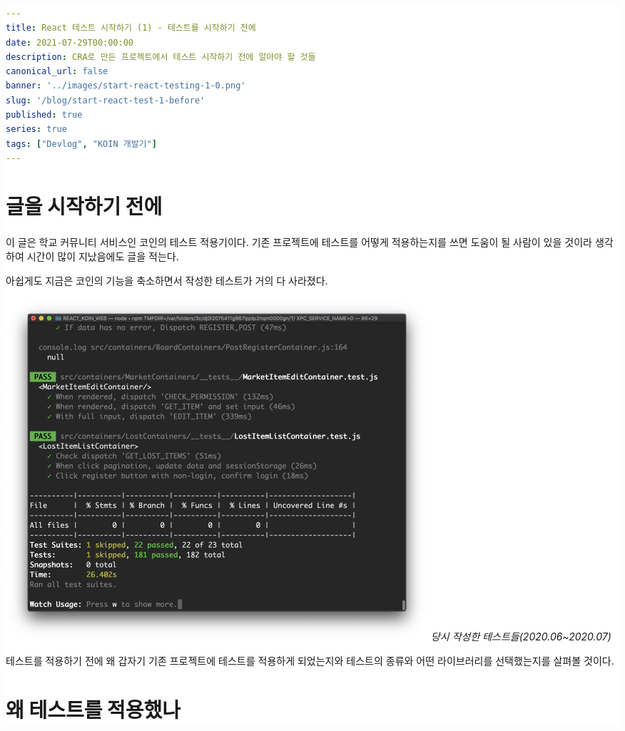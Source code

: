 ```yaml
---
title: React 테스트 시작하기 (1) - 테스트를 시작하기 전에
date: 2021-07-29T00:00:00
description: CRA로 만든 프로젝트에서 테스트 시작하기 전에 알아야 할 것들
canonical_url: false
banner: '../images/start-react-testing-1-0.png'
slug: '/blog/start-react-test-1-before'
published: true
series: true
tags: ["Devlog", "KOIN 개발기"]
---
```


# 글을 시작하기 전에

이 글은 학교 커뮤니티 서비스인 코인의 테스트 적용기이다. 기존 프로젝트에 테스트를 어떻게 적용하는지를 쓰면 도움이 될 사람이 있을 것이라 생각하여 시간이 많이 지났음에도 글을 적는다. 

아쉽게도 지금은 코인의 기능을 축소하면서 작성한 테스트가 거의 다 사라졌다.

![당시 작성한 테스트들](../images/start-react-testing-1-1.png)
_당시 작성한 테스트들(2020.06~2020.07)_

테스트를 적용하기 전에 왜 갑자기 기존 프로젝트에 테스트를 적용하게 되었는지와 테스트의 종류와 어떤 라이브러리를 선택했는지를 살펴볼 것이다.

# 왜 테스트를 적용했나
